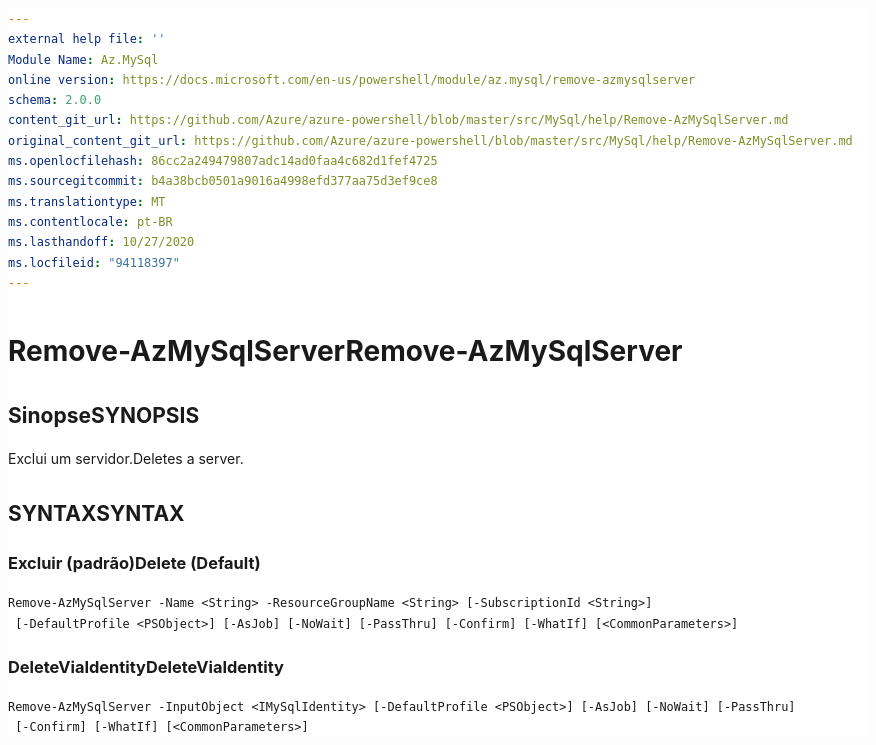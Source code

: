 ```yaml
---
external help file: ''
Module Name: Az.MySql
online version: https://docs.microsoft.com/en-us/powershell/module/az.mysql/remove-azmysqlserver
schema: 2.0.0
content_git_url: https://github.com/Azure/azure-powershell/blob/master/src/MySql/help/Remove-AzMySqlServer.md
original_content_git_url: https://github.com/Azure/azure-powershell/blob/master/src/MySql/help/Remove-AzMySqlServer.md
ms.openlocfilehash: 86cc2a249479807adc14ad0faa4c682d1fef4725
ms.sourcegitcommit: b4a38bcb0501a9016a4998efd377aa75d3ef9ce8
ms.translationtype: MT
ms.contentlocale: pt-BR
ms.lasthandoff: 10/27/2020
ms.locfileid: "94118397"
---
```

# <span data-ttu-id="0aad6-101">Remove-AzMySqlServer</span><span class="sxs-lookup"><span data-stu-id="0aad6-101">Remove-AzMySqlServer</span></span>

## <span data-ttu-id="0aad6-102">Sinopse</span><span class="sxs-lookup"><span data-stu-id="0aad6-102">SYNOPSIS</span></span>
<span data-ttu-id="0aad6-103">Exclui um servidor.</span><span class="sxs-lookup"><span data-stu-id="0aad6-103">Deletes a server.</span></span>

## <span data-ttu-id="0aad6-104">SYNTAX</span><span class="sxs-lookup"><span data-stu-id="0aad6-104">SYNTAX</span></span>

### <span data-ttu-id="0aad6-105">Excluir (padrão)</span><span class="sxs-lookup"><span data-stu-id="0aad6-105">Delete (Default)</span></span>
```
Remove-AzMySqlServer -Name <String> -ResourceGroupName <String> [-SubscriptionId <String>]
 [-DefaultProfile <PSObject>] [-AsJob] [-NoWait] [-PassThru] [-Confirm] [-WhatIf] [<CommonParameters>]
```

### <span data-ttu-id="0aad6-106">DeleteViaIdentity</span><span class="sxs-lookup"><span data-stu-id="0aad6-106">DeleteViaIdentity</span></span>
```
Remove-AzMySqlServer -InputObject <IMySqlIdentity> [-DefaultProfile <PSObject>] [-AsJob] [-NoWait] [-PassThru]
 [-Confirm] [-WhatIf] [<CommonParameters>]
```
